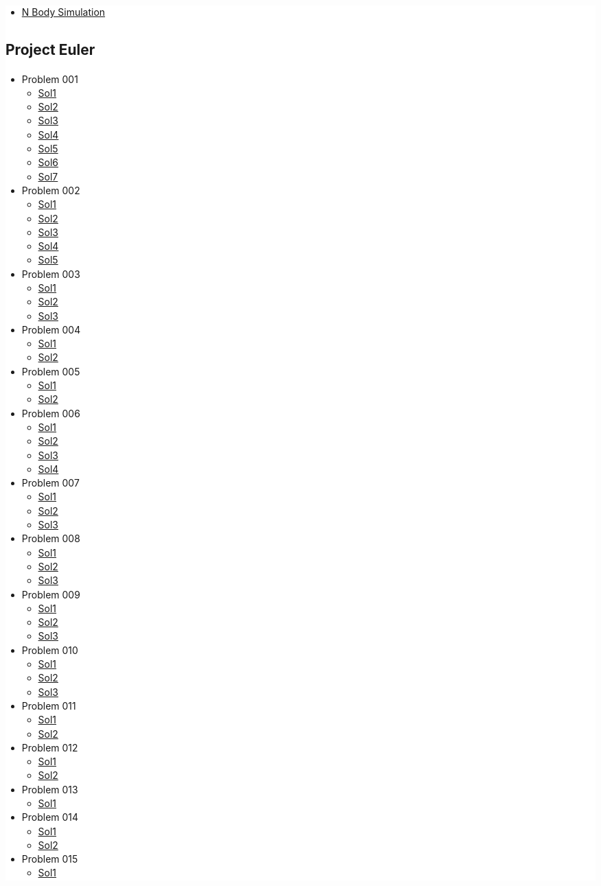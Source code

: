 -   [N Body Simulation](https://github.com/TheAlgorithms/Python/blob/master/physics/n_body_simulation.py)

Project Euler
-------------

-   Problem 001
    -   [Sol1](https://github.com/TheAlgorithms/Python/blob/master/project_euler/problem_001/sol1.py)
    -   [Sol2](https://github.com/TheAlgorithms/Python/blob/master/project_euler/problem_001/sol2.py)
    -   [Sol3](https://github.com/TheAlgorithms/Python/blob/master/project_euler/problem_001/sol3.py)
    -   [Sol4](https://github.com/TheAlgorithms/Python/blob/master/project_euler/problem_001/sol4.py)
    -   [Sol5](https://github.com/TheAlgorithms/Python/blob/master/project_euler/problem_001/sol5.py)
    -   [Sol6](https://github.com/TheAlgorithms/Python/blob/master/project_euler/problem_001/sol6.py)
    -   [Sol7](https://github.com/TheAlgorithms/Python/blob/master/project_euler/problem_001/sol7.py)
-   Problem 002
    -   [Sol1](https://github.com/TheAlgorithms/Python/blob/master/project_euler/problem_002/sol1.py)
    -   [Sol2](https://github.com/TheAlgorithms/Python/blob/master/project_euler/problem_002/sol2.py)
    -   [Sol3](https://github.com/TheAlgorithms/Python/blob/master/project_euler/problem_002/sol3.py)
    -   [Sol4](https://github.com/TheAlgorithms/Python/blob/master/project_euler/problem_002/sol4.py)
    -   [Sol5](https://github.com/TheAlgorithms/Python/blob/master/project_euler/problem_002/sol5.py)
-   Problem 003
    -   [Sol1](https://github.com/TheAlgorithms/Python/blob/master/project_euler/problem_003/sol1.py)
    -   [Sol2](https://github.com/TheAlgorithms/Python/blob/master/project_euler/problem_003/sol2.py)
    -   [Sol3](https://github.com/TheAlgorithms/Python/blob/master/project_euler/problem_003/sol3.py)
-   Problem 004
    -   [Sol1](https://github.com/TheAlgorithms/Python/blob/master/project_euler/problem_004/sol1.py)
    -   [Sol2](https://github.com/TheAlgorithms/Python/blob/master/project_euler/problem_004/sol2.py)
-   Problem 005
    -   [Sol1](https://github.com/TheAlgorithms/Python/blob/master/project_euler/problem_005/sol1.py)
    -   [Sol2](https://github.com/TheAlgorithms/Python/blob/master/project_euler/problem_005/sol2.py)
-   Problem 006
    -   [Sol1](https://github.com/TheAlgorithms/Python/blob/master/project_euler/problem_006/sol1.py)
    -   [Sol2](https://github.com/TheAlgorithms/Python/blob/master/project_euler/problem_006/sol2.py)
    -   [Sol3](https://github.com/TheAlgorithms/Python/blob/master/project_euler/problem_006/sol3.py)
    -   [Sol4](https://github.com/TheAlgorithms/Python/blob/master/project_euler/problem_006/sol4.py)
-   Problem 007
    -   [Sol1](https://github.com/TheAlgorithms/Python/blob/master/project_euler/problem_007/sol1.py)
    -   [Sol2](https://github.com/TheAlgorithms/Python/blob/master/project_euler/problem_007/sol2.py)
    -   [Sol3](https://github.com/TheAlgorithms/Python/blob/master/project_euler/problem_007/sol3.py)
-   Problem 008
    -   [Sol1](https://github.com/TheAlgorithms/Python/blob/master/project_euler/problem_008/sol1.py)
    -   [Sol2](https://github.com/TheAlgorithms/Python/blob/master/project_euler/problem_008/sol2.py)
    -   [Sol3](https://github.com/TheAlgorithms/Python/blob/master/project_euler/problem_008/sol3.py)
-   Problem 009
    -   [Sol1](https://github.com/TheAlgorithms/Python/blob/master/project_euler/problem_009/sol1.py)
    -   [Sol2](https://github.com/TheAlgorithms/Python/blob/master/project_euler/problem_009/sol2.py)
    -   [Sol3](https://github.com/TheAlgorithms/Python/blob/master/project_euler/problem_009/sol3.py)
-   Problem 010
    -   [Sol1](https://github.com/TheAlgorithms/Python/blob/master/project_euler/problem_010/sol1.py)
    -   [Sol2](https://github.com/TheAlgorithms/Python/blob/master/project_euler/problem_010/sol2.py)
    -   [Sol3](https://github.com/TheAlgorithms/Python/blob/master/project_euler/problem_010/sol3.py)
-   Problem 011
    -   [Sol1](https://github.com/TheAlgorithms/Python/blob/master/project_euler/problem_011/sol1.py)
    -   [Sol2](https://github.com/TheAlgorithms/Python/blob/master/project_euler/problem_011/sol2.py)
-   Problem 012
    -   [Sol1](https://github.com/TheAlgorithms/Python/blob/master/project_euler/problem_012/sol1.py)
    -   [Sol2](https://github.com/TheAlgorithms/Python/blob/master/project_euler/problem_012/sol2.py)
-   Problem 013
    -   [Sol1](https://github.com/TheAlgorithms/Python/blob/master/project_euler/problem_013/sol1.py)
-   Problem 014
    -   [Sol1](https://github.com/TheAlgorithms/Python/blob/master/project_euler/problem_014/sol1.py)
    -   [Sol2](https://github.com/TheAlgorithms/Python/blob/master/project_euler/problem_014/sol2.py)
-   Problem 015
    -   [Sol1](https://github.com/TheAlgorithms/Python/blob/master/project_euler/problem_015/sol1.py)
